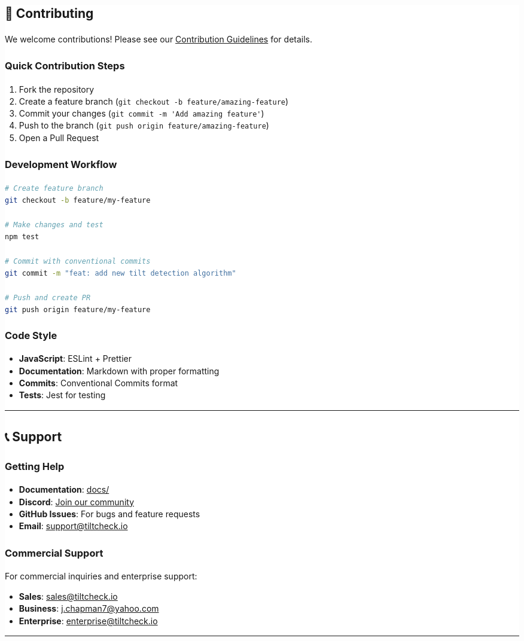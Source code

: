## 🤝 Contributing

We welcome contributions! Please see our [Contribution Guidelines](./docs/guides/CONTRIBUTION_GUIDELINES.md) for details.

### Quick Contribution Steps

1. Fork the repository
2. Create a feature branch (`git checkout -b feature/amazing-feature`)
3. Commit your changes (`git commit -m 'Add amazing feature'`)
4. Push to the branch (`git push origin feature/amazing-feature`)
5. Open a Pull Request

### Development Workflow

```bash
# Create feature branch
git checkout -b feature/my-feature

# Make changes and test
npm test

# Commit with conventional commits
git commit -m "feat: add new tilt detection algorithm"

# Push and create PR
git push origin feature/my-feature
```

### Code Style

- **JavaScript**: ESLint + Prettier
- **Documentation**: Markdown with proper formatting
- **Commits**: Conventional Commits format
- **Tests**: Jest for testing

---

## 📞 Support

### Getting Help

- **Documentation**: [docs/](./docs/)
- **Discord**: [Join our community](https://discord.gg/tiltcheck)
- **GitHub Issues**: For bugs and feature requests
- **Email**: support@tiltcheck.io

### Commercial Support

For commercial inquiries and enterprise support:
- **Sales**: sales@tiltcheck.io
- **Business**: j.chapman7@yahoo.com
- **Enterprise**: enterprise@tiltcheck.io

---